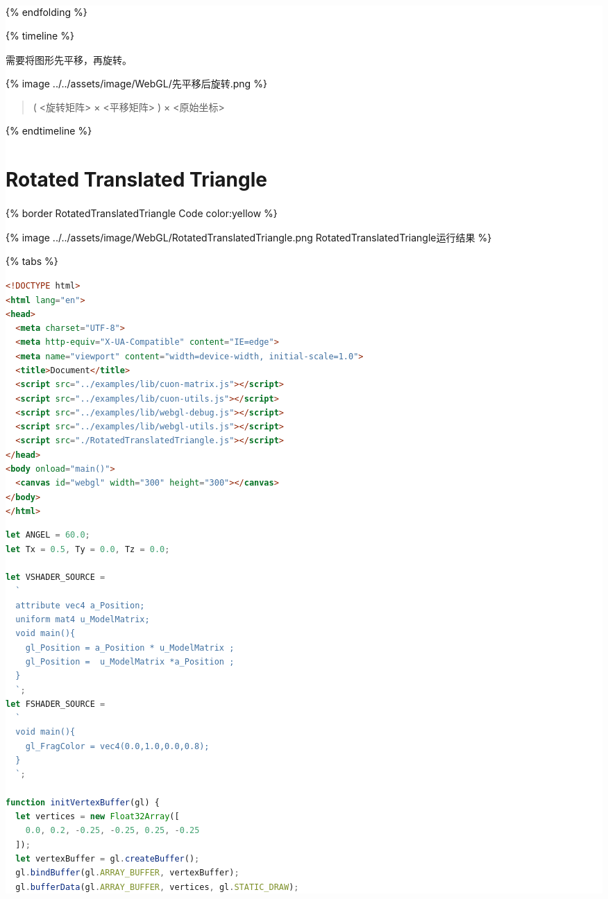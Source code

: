 {% endfolding %}

{% timeline %}

需要将图形先平移，再旋转。

{% image ../../assets/image/WebGL/先平移后旋转.png %}

> ( <旋转矩阵> × <平移矩阵> ) × <原始坐标>

{% endtimeline %}

# Rotated Translated Triangle

{% border RotatedTranslatedTriangle Code color:yellow %}

{% image ../../assets/image/WebGL/RotatedTranslatedTriangle.png  RotatedTranslatedTriangle运行结果 %}

{% tabs %}

```html
<!DOCTYPE html>
<html lang="en">
<head>
  <meta charset="UTF-8">
  <meta http-equiv="X-UA-Compatible" content="IE=edge">
  <meta name="viewport" content="width=device-width, initial-scale=1.0">
  <title>Document</title>
  <script src="../examples/lib/cuon-matrix.js"></script>
  <script src="../examples/lib/cuon-utils.js"></script>
  <script src="../examples/lib/webgl-debug.js"></script>
  <script src="../examples/lib/webgl-utils.js"></script>
  <script src="./RotatedTranslatedTriangle.js"></script>
</head>
<body onload="main()">
  <canvas id="webgl" width="300" height="300"></canvas>
</body>
</html>
```

```javascript
let ANGEL = 60.0;
let Tx = 0.5, Ty = 0.0, Tz = 0.0;

let VSHADER_SOURCE =
  `
  attribute vec4 a_Position;
  uniform mat4 u_ModelMatrix;
  void main(){
    gl_Position = a_Position * u_ModelMatrix ;
    gl_Position =  u_ModelMatrix *a_Position ;
  }
  `;
let FSHADER_SOURCE =
  `
  void main(){
    gl_FragColor = vec4(0.0,1.0,0.0,0.8);
  }
  `;

function initVertexBuffer(gl) {
  let vertices = new Float32Array([
    0.0, 0.2, -0.25, -0.25, 0.25, -0.25
  ]);
  let vertexBuffer = gl.createBuffer();
  gl.bindBuffer(gl.ARRAY_BUFFER, vertexBuffer);
  gl.bufferData(gl.ARRAY_BUFFER, vertices, gl.STATIC_DRAW);
```